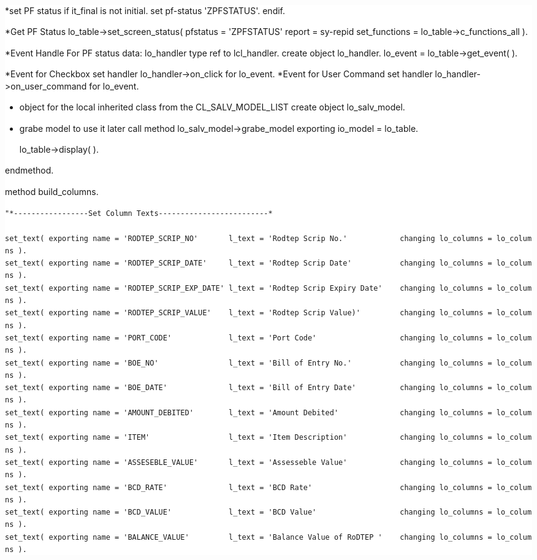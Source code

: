 *set PF status
    if it_final is not initial.
      set pf-status 'ZPFSTATUS'.
    endif.

*Get PF Status
    lo_table->set_screen_status(
      pfstatus = 'ZPFSTATUS'
      report   = sy-repid
      set_functions = lo_table->c_functions_all ).

*Event Handle For PF status
    data: lo_handler type ref to lcl_handler.
    create object lo_handler.
    lo_event = lo_table->get_event(  ).

*Event for Checkbox
    set handler lo_handler->on_click  for lo_event.
*Event for User Command
    set handler lo_handler->on_user_command for lo_event.


*   object for the local inherited class from the CL_SALV_MODEL_LIST
    create object lo_salv_model.
*   grabe model to use it later
    call method lo_salv_model->grabe_model
      exporting
        io_model = lo_table.


    lo_table->display( ).

  endmethod.


  method build_columns.

    "*-----------------Set Column Texts-------------------------*

    set_text( exporting name = 'RODTEP_SCRIP_NO'       l_text = 'Rodtep Scrip No.'            changing lo_columns = lo_columns ).
    set_text( exporting name = 'RODTEP_SCRIP_DATE'     l_text = 'Rodtep Scrip Date'           changing lo_columns = lo_columns ).
    set_text( exporting name = 'RODTEP_SCRIP_EXP_DATE' l_text = 'Rodtep Scrip Expiry Date'    changing lo_columns = lo_columns ).
    set_text( exporting name = 'RODTEP_SCRIP_VALUE'    l_text = 'Rodtep Scrip Value)'         changing lo_columns = lo_columns ).
    set_text( exporting name = 'PORT_CODE'             l_text = 'Port Code'                   changing lo_columns = lo_columns ).
    set_text( exporting name = 'BOE_NO'                l_text = 'Bill of Entry No.'           changing lo_columns = lo_columns ).
    set_text( exporting name = 'BOE_DATE'              l_text = 'Bill of Entry Date'          changing lo_columns = lo_columns ).
    set_text( exporting name = 'AMOUNT_DEBITED'        l_text = 'Amount Debited'              changing lo_columns = lo_columns ).
    set_text( exporting name = 'ITEM'                  l_text = 'Item Description'            changing lo_columns = lo_columns ).
    set_text( exporting name = 'ASSESEBLE_VALUE'       l_text = 'Assesseble Value'            changing lo_columns = lo_columns ).
    set_text( exporting name = 'BCD_RATE'              l_text = 'BCD Rate'                    changing lo_columns = lo_columns ).
    set_text( exporting name = 'BCD_VALUE'             l_text = 'BCD Value'                   changing lo_columns = lo_columns ).
    set_text( exporting name = 'BALANCE_VALUE'         l_text = 'Balance Value of RoDTEP '    changing lo_columns = lo_columns ).
